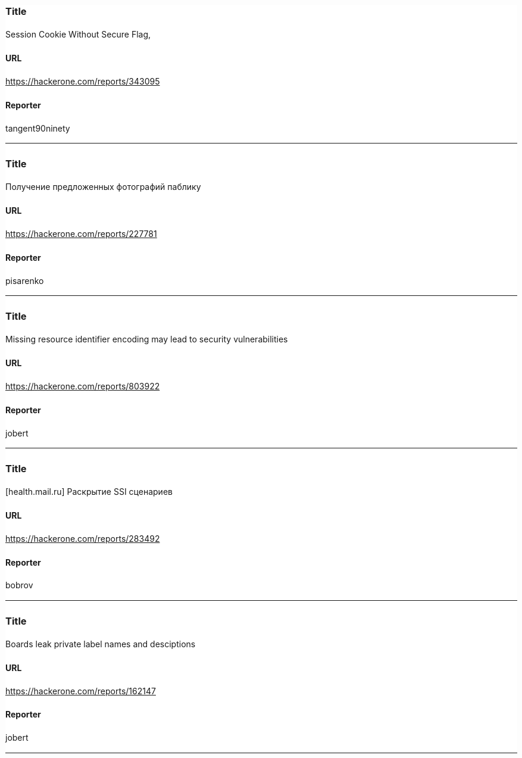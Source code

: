 ### Title
Session Cookie Without Secure Flag,
#### URL 
https://hackerone.com/reports/343095
#### Reporter 
tangent90ninety

---


### Title
Получение предложенных фотографий паблику 
#### URL 
https://hackerone.com/reports/227781
#### Reporter 
pisarenko

---


### Title
Missing resource identifier encoding may lead to security vulnerabilities
#### URL 
https://hackerone.com/reports/803922
#### Reporter 
jobert

---


### Title
[health.mail.ru] Раскрытие SSI сценариев
#### URL 
https://hackerone.com/reports/283492
#### Reporter 
bobrov

---


### Title
Boards leak private label names and desciptions
#### URL 
https://hackerone.com/reports/162147
#### Reporter 
jobert

---
